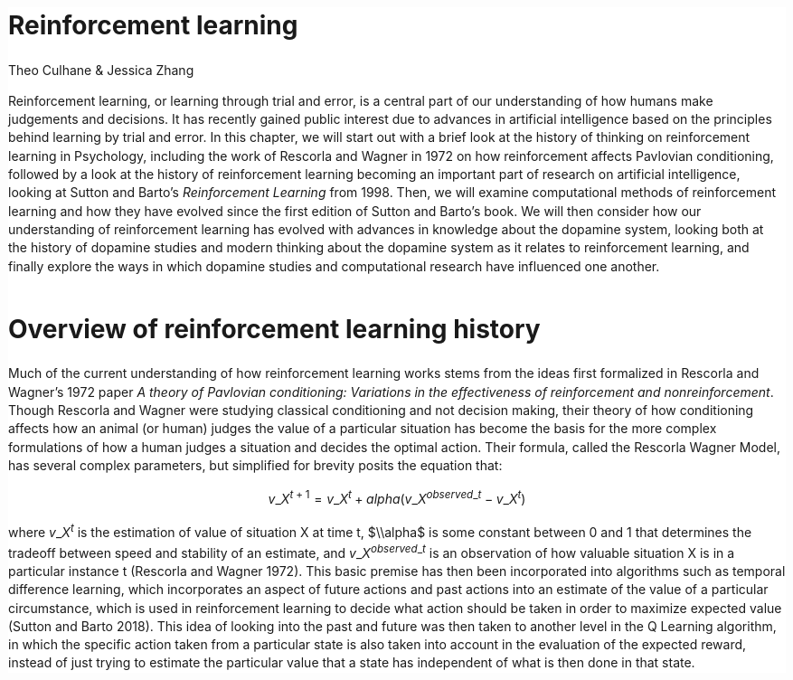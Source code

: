 # Reinforcement learning

Theo Culhane & Jessica Zhang

Reinforcement learning, or learning through trial and error, is a
central part of our understanding of how humans make judgements and
decisions. It has recently gained public interest due to advances in
artificial intelligence based on the principles behind learning by trial
and error. In this chapter, we will start out with a brief look at the
history of thinking on reinforcement learning in Psychology, including
the work of Rescorla and Wagner in 1972 on how reinforcement affects
Pavlovian conditioning, followed by a look at the history of
reinforcement learning becoming an important part of research on
artificial intelligence, looking at Sutton and Barto’s *Reinforcement
Learning* from 1998. Then, we will examine computational methods of
reinforcement learning and how they have evolved since the first edition
of Sutton and Barto’s book. We will then consider how our understanding
of reinforcement learning has evolved with advances in knowledge about
the dopamine system, looking both at the history of dopamine studies and
modern thinking about the dopamine system as it relates to reinforcement
learning, and finally explore the ways in which dopamine studies and
computational research have influenced one another.

# Overview of reinforcement learning history

Much of the current understanding of how reinforcement learning works
stems from the ideas first formalized in Rescorla and Wagner’s 1972
paper *A theory of Pavlovian conditioning: Variations in the
effectiveness of reinforcement and nonreinforcement*. Though Rescorla
and Wagner were studying classical conditioning and not decision making,
their theory of how conditioning affects how an animal (or human) judges
the value of a particular situation has become the basis for the more
complex formulations of how a human judges a situation and decides the
optimal action. Their formula, called the Rescorla Wagner Model, has
several complex parameters, but simplified for brevity posits the
equation that:

$$v\_X^{t+1} = v\_X^t + alpha(v\_X^{observed\_t} - v\_X^t)$$

where $v\_X^{t}$ is the estimation of value of situation X at time t,
$\\alpha$ is some constant between 0 and 1 that determines the tradeoff
between speed and stability of an estimate, and $v\_X^{observed\_t}$ is
an observation of how valuable situation X is in a particular instance t
(Rescorla and Wagner 1972). This basic premise has then been
incorporated into algorithms such as temporal difference learning, which
incorporates an aspect of future actions and past actions into an
estimate of the value of a particular circumstance, which is used in
reinforcement learning to decide what action should be taken in order to
maximize expected value (Sutton and Barto 2018). This idea of looking
into the past and future was then taken to another level in the Q
Learning algorithm, in which the specific action taken from a particular
state is also taken into account in the evaluation of the expected
reward, instead of just trying to estimate the particular value that a
state has independent of what is then done in that state.<span
class="Apple-converted-space"> </span>
